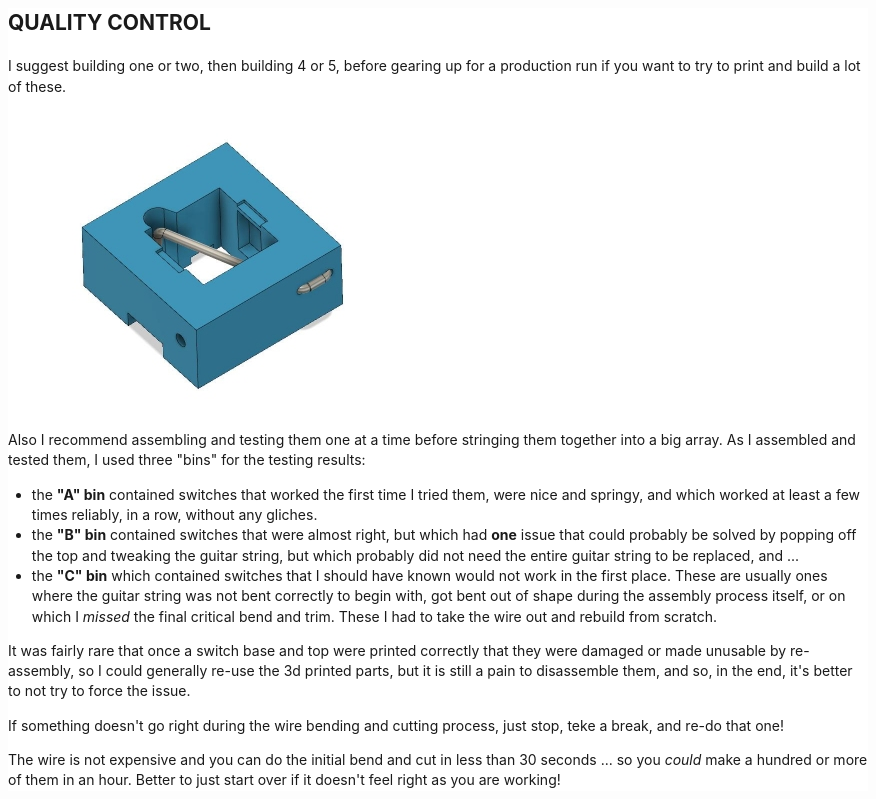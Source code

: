 
## QUALITY CONTROL

I suggest building one or two, then building 4 or 5, before gearing up for
a production run if you want to try to print and build a lot of these.

![3d_switch](../images/resized_3d_switch_base_and_wire.jpg)

Also I recommend assembling and testing them one at a time before stringing
them together into a big array. As I assembled and tested them, I used
three "bins" for the testing results:

* the **"A" bin** contained switches that worked the first time I tried them,
 were nice and springy, and which worked at least a few times reliably,
 in a row, without any gliches.
* the **"B" bin** contained switches that were almost right, but which had **one**
 issue that could probably be solved by popping off the top and tweaking the
 guitar string, but which probably did not need the entire guitar string to
 be replaced, and ...
* the **"C" bin** which contained switches that I should have known would not
 work in the first place.  These are usually ones where the guitar string
 was not bent correctly to begin with, got bent out of shape during
 the assembly process itself, or on which I *missed* the final critical
 bend and trim.   These I had to take the wire out and rebuild from
 scratch.
 
It was fairly rare that once a switch base and top were printed correctly
that they were damaged or made unusable by re-assembly, so I could generally
re-use the 3d printed parts, but it is still a pain to disassemble them, and so,
in the end, it's better to not try to force the issue.

If something doesn't go right during the wire bending and cutting process,
just stop, teke a break, and re-do that one!

The wire is not expensive and you can do the initial bend and cut in less
than 30 seconds ... so you *could* make a hundred or more of them in an
hour.  Better to just start over if it doesn't feel right as you are working!
